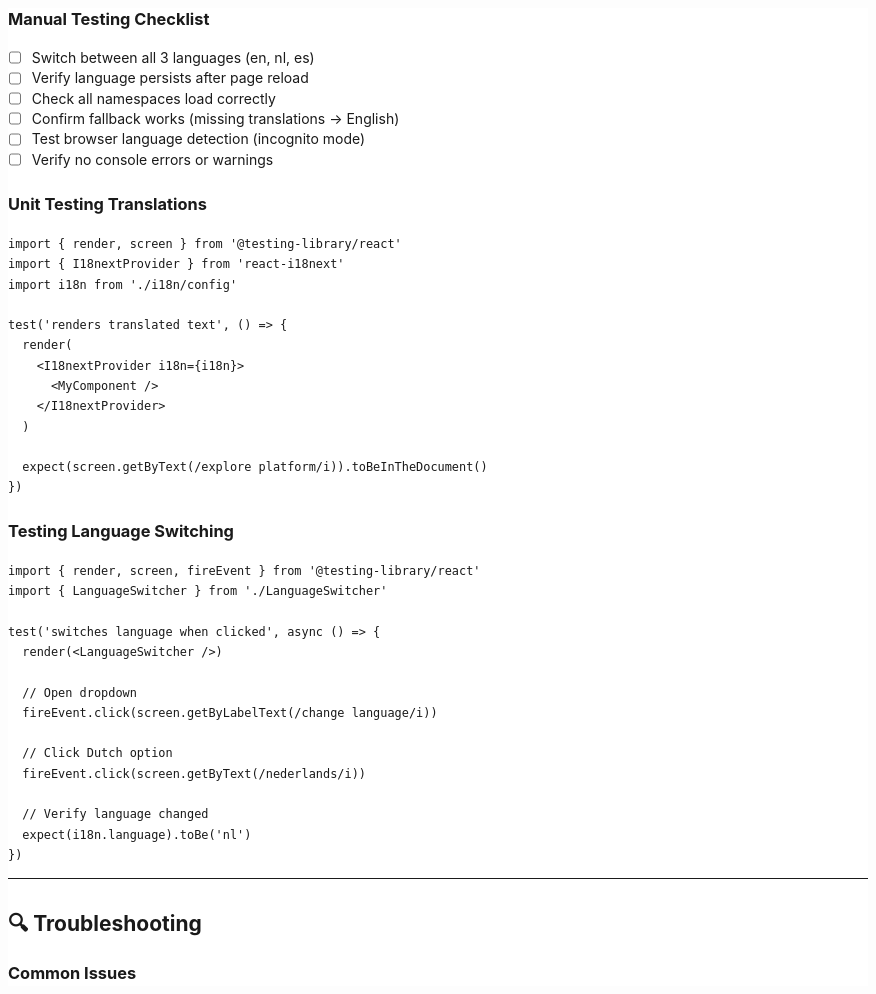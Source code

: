 ### Manual Testing Checklist

- [ ] Switch between all 3 languages (en, nl, es)
- [ ] Verify language persists after page reload
- [ ] Check all namespaces load correctly
- [ ] Confirm fallback works (missing translations → English)
- [ ] Test browser language detection (incognito mode)
- [ ] Verify no console errors or warnings

### Unit Testing Translations

```tsx
import { render, screen } from '@testing-library/react'
import { I18nextProvider } from 'react-i18next'
import i18n from './i18n/config'

test('renders translated text', () => {
  render(
    <I18nextProvider i18n={i18n}>
      <MyComponent />
    </I18nextProvider>
  )

  expect(screen.getByText(/explore platform/i)).toBeInTheDocument()
})
```

### Testing Language Switching

```tsx
import { render, screen, fireEvent } from '@testing-library/react'
import { LanguageSwitcher } from './LanguageSwitcher'

test('switches language when clicked', async () => {
  render(<LanguageSwitcher />)

  // Open dropdown
  fireEvent.click(screen.getByLabelText(/change language/i))

  // Click Dutch option
  fireEvent.click(screen.getByText(/nederlands/i))

  // Verify language changed
  expect(i18n.language).toBe('nl')
})
```

---

## 🔍 Troubleshooting

### Common Issues
